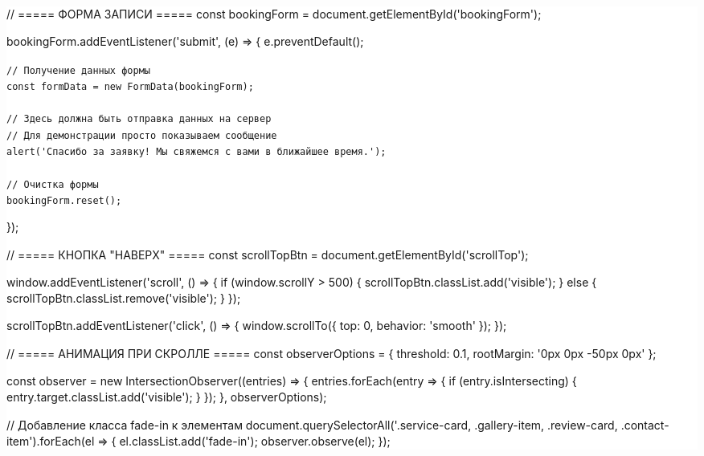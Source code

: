 // ===== ФОРМА ЗАПИСИ =====
const bookingForm = document.getElementById('bookingForm');

bookingForm.addEventListener('submit', (e) => {
    e.preventDefault();
    
    // Получение данных формы
    const formData = new FormData(bookingForm);
    
    // Здесь должна быть отправка данных на сервер
    // Для демонстрации просто показываем сообщение
    alert('Спасибо за заявку! Мы свяжемся с вами в ближайшее время.');
    
    // Очистка формы
    bookingForm.reset();
});

// ===== КНОПКА "НАВЕРХ" =====
const scrollTopBtn = document.getElementById('scrollTop');

window.addEventListener('scroll', () => {
    if (window.scrollY > 500) {
        scrollTopBtn.classList.add('visible');
    } else {
        scrollTopBtn.classList.remove('visible');
    }
});

scrollTopBtn.addEventListener('click', () => {
    window.scrollTo({
        top: 0,
        behavior: 'smooth'
    });
});

// ===== АНИМАЦИЯ ПРИ СКРОЛЛЕ =====
const observerOptions = {
    threshold: 0.1,
    rootMargin: '0px 0px -50px 0px'
};

const observer = new IntersectionObserver((entries) => {
    entries.forEach(entry => {
        if (entry.isIntersecting) {
            entry.target.classList.add('visible');
        }
    });
}, observerOptions);

// Добавление класса fade-in к элементам
document.querySelectorAll('.service-card, .gallery-item, .review-card, .contact-item').forEach(el => {
    el.classList.add('fade-in');
    observer.observe(el);
});
